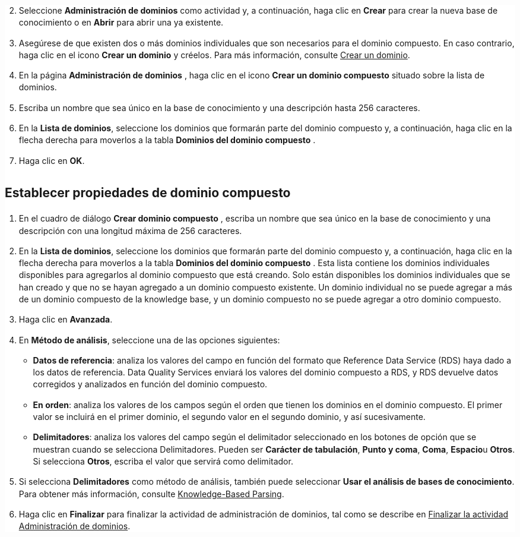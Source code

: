 2.  Seleccione **Administración de dominios** como actividad y, a continuación, haga clic en **Crear** para crear la nueva base de conocimiento o en **Abrir** para abrir una ya existente.  
  
3.  Asegúrese de que existen dos o más dominios individuales que son necesarios para el dominio compuesto. En caso contrario, haga clic en el icono **Crear un dominio** y créelos. Para más información, consulte [Crear un dominio](../data-quality-services/create-a-domain.md).  
  
4.  En la página **Administración de dominios** , haga clic en el icono **Crear un dominio compuesto** situado sobre la lista de dominios.  
  
5.  Escriba un nombre que sea único en la base de conocimiento y una descripción hasta 256 caracteres.  
  
6.  En la **Lista de dominios**, seleccione los dominios que formarán parte del dominio compuesto y, a continuación, haga clic en la flecha derecha para moverlos a la tabla **Dominios del dominio compuesto** .  
  
7.  Haga clic en **OK**.  
  
##  <a name="set-composite-domain-properties"></a><a name="CompositeDomainProperties"></a>Establecer propiedades de dominio compuesto  
  
1.  En el cuadro de diálogo **Crear dominio compuesto** , escriba un nombre que sea único en la base de conocimiento y una descripción con una longitud máxima de 256 caracteres.  
  
2.  En la **Lista de dominios**, seleccione los dominios que formarán parte del dominio compuesto y, a continuación, haga clic en la flecha derecha para moverlos a la tabla **Dominios del dominio compuesto** . Esta lista contiene los dominios individuales disponibles para agregarlos al dominio compuesto que está creando. Solo están disponibles los dominios individuales que se han creado y que no se hayan agregado a un dominio compuesto existente. Un dominio individual no se puede agregar a más de un dominio compuesto de la knowledge base, y un dominio compuesto no se puede agregar a otro dominio compuesto.  
  
3.  Haga clic en **Avanzada**.  
  
4.  En **Método de análisis**, seleccione una de las opciones siguientes:  
  
    -   **Datos de referencia**: analiza los valores del campo en función del formato que Reference Data Service (RDS) haya dado a los datos de referencia. Data Quality Services enviará los valores del dominio compuesto a RDS, y RDS devuelve datos corregidos y analizados en función del dominio compuesto.  
  
    -   **En orden**: analiza los valores de los campos según el orden que tienen los dominios en el dominio compuesto. El primer valor se incluirá en el primer dominio, el segundo valor en el segundo dominio, y así sucesivamente.  
  
    -   **Delimitadores**: analiza los valores del campo según el delimitador seleccionado en los botones de opción que se muestran cuando se selecciona Delimitadores. Pueden ser **Carácter de tabulación**, **Punto y coma**, **Coma**, **Espacio**u **Otros**. Si selecciona **Otros**, escriba el valor que servirá como delimitador.  
  
5.  Si selecciona **Delimitadores** como método de análisis, también puede seleccionar **Usar el análisis de bases de conocimiento**. Para obtener más información, consulte [Knowledge-Based Parsing](#KnowledgeBaseParsing).  
  
6.  Haga clic en **Finalizar** para finalizar la actividad de administración de dominios, tal como se describe en [Finalizar la actividad Administración de dominios](https://msdn.microsoft.com/library/ab6505ad-3090-453b-bb01-58435e7fa7c0).  
  